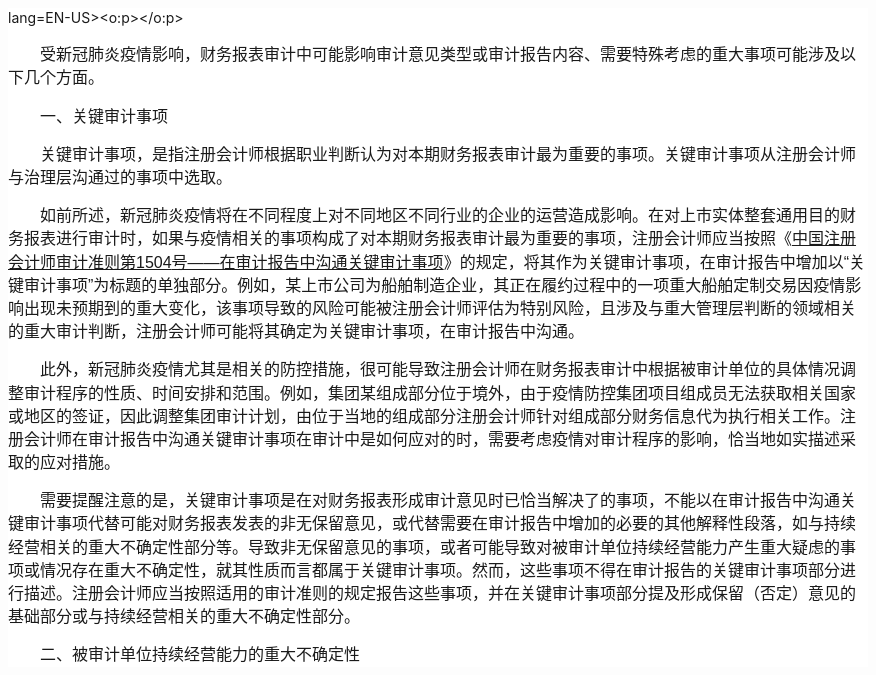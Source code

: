 lang=EN-US><o:p></o:p></SPAN></SPAN></P>
<P class=MsoNormal 
style="BACKGROUND: white; TEXT-ALIGN: left; MARGIN: 11.25pt 0cm 0pt; TEXT-INDENT: 24pt; mso-pagination: widow-orphan" 
align=left><A name=No7></A><SPAN 
style='FONT-SIZE: 12pt; FONT-FAMILY: "微软雅黑",sans-serif; mso-bidi-font-family: 宋体; mso-font-kerning: 0pt'>受新冠肺炎疫情影响，财务报表审计中可能影响审计意见类型或审计报告内容、需要特殊考虑的重大事项可能涉及以下几个方面。<SPAN 
lang=EN-US><o:p></o:p></SPAN></SPAN></P>
<P class=MsoNormal 
style="BACKGROUND: white; TEXT-ALIGN: left; MARGIN: 11.25pt 0cm 0pt; TEXT-INDENT: 24pt; mso-pagination: widow-orphan" 
align=left><A name=No8_D1></A><SPAN 
style='FONT-SIZE: 12pt; FONT-FAMILY: "微软雅黑",sans-serif; mso-bidi-font-family: 宋体; mso-font-kerning: 0pt'>一、关键审计事项<SPAN 
lang=EN-US><o:p></o:p></SPAN></SPAN></P>
<P class=MsoNormal 
style="BACKGROUND: white; TEXT-ALIGN: left; MARGIN: 11.25pt 0cm 0pt; TEXT-INDENT: 24pt; mso-pagination: widow-orphan" 
align=left><A name=No9></A><SPAN 
style='FONT-SIZE: 12pt; FONT-FAMILY: "微软雅黑",sans-serif; mso-bidi-font-family: 宋体; mso-font-kerning: 0pt'>关键审计事项，是指注册会计师根据职业判断认为对本期财务报表审计最为重要的事项。关键审计事项从注册会计师与治理层沟通过的事项中选取。<SPAN 
lang=EN-US><o:p></o:p></SPAN></SPAN></P>
<P class=MsoNormal 
style="BACKGROUND: white; TEXT-ALIGN: left; MARGIN: 11.25pt 0cm 0pt; TEXT-INDENT: 24pt; mso-pagination: widow-orphan" 
align=left><A name=No10></A><SPAN 
style='FONT-SIZE: 12pt; FONT-FAMILY: "微软雅黑",sans-serif; mso-bidi-font-family: 宋体; mso-font-kerning: 0pt'>如前所述，新冠肺炎疫情将在不同程度上对不同地区不同行业的企业的运营造成影响。在对上市实体整套通用目的财务报表进行审计时，如果与疫情相关的事项构成了对本期财务报表审计最为重要的事项，注册会计师应当按照《<U>中国注册会计师审计准则第<SPAN 
lang=EN-US>1504</SPAN>号——在审计报告中沟通关键审计事项</U>》的规定，将其作为关键审计事项，在审计报告中增加以“关键审计事项”为标题的单独部分。例如，某上市公司为船舶制造企业，其正在履约过程中的一项重大船舶定制交易因疫情影响出现未预期到的重大变化，该事项导致的风险可能被注册会计师评估为特别风险，且涉及与重大管理层判断的领域相关的重大审计判断，注册会计师可能将其确定为关键审计事项，在审计报告中沟通。<SPAN 
lang=EN-US><o:p></o:p></SPAN></SPAN></P>
<P class=MsoNormal 
style="BACKGROUND: white; TEXT-ALIGN: left; MARGIN: 11.25pt 0cm 0pt; TEXT-INDENT: 24pt; mso-pagination: widow-orphan" 
align=left><A name=No11></A><SPAN 
style='FONT-SIZE: 12pt; FONT-FAMILY: "微软雅黑",sans-serif; mso-bidi-font-family: 宋体; mso-font-kerning: 0pt'>此外，新冠肺炎疫情尤其是相关的防控措施，很可能导致注册会计师在财务报表审计中根据被审计单位的具体情况调整审计程序的性质、时间安排和范围。例如，集团某组成部分位于境外，由于疫情防控集团项目组成员无法获取相关国家或地区的签证，因此调整集团审计计划，由位于当地的组成部分注册会计师针对组成部分财务信息代为执行相关工作。注册会计师在审计报告中沟通关键审计事项在审计中是如何应对的时，需要考虑疫情对审计程序的影响，恰当地如实描述采取的应对措施。<SPAN 
lang=EN-US><o:p></o:p></SPAN></SPAN></P>
<P class=MsoNormal 
style="BACKGROUND: white; TEXT-ALIGN: left; MARGIN: 11.25pt 0cm 0pt; TEXT-INDENT: 24pt; mso-pagination: widow-orphan" 
align=left><A name=No12></A><SPAN 
style='FONT-SIZE: 12pt; FONT-FAMILY: "微软雅黑",sans-serif; mso-bidi-font-family: 宋体; mso-font-kerning: 0pt'>需要提醒注意的是，关键审计事项是在对财务报表形成审计意见时已恰当解决了的事项，不能以在审计报告中沟通关键审计事项代替可能对财务报表发表的非无保留意见，或代替需要在审计报告中增加的必要的其他解释性段落，如与持续经营相关的重大不确定性部分等。导致非无保留意见的事项，或者可能导致对被审计单位持续经营能力产生重大疑虑的事项或情况存在重大不确定性，就其性质而言都属于关键审计事项。然而，这些事项不得在审计报告的关键审计事项部分进行描述。注册会计师应当按照适用的审计准则的规定报告这些事项，并在关键审计事项部分提及形成保留（否定）意见的基础部分或与持续经营相关的重大不确定性部分。<SPAN 
lang=EN-US><o:p></o:p></SPAN></SPAN></P>
<P class=MsoNormal 
style="BACKGROUND: white; TEXT-ALIGN: left; MARGIN: 11.25pt 0cm 0pt; TEXT-INDENT: 24pt; mso-pagination: widow-orphan" 
align=left><A name=No13_D2></A><SPAN 
style='FONT-SIZE: 12pt; FONT-FAMILY: "微软雅黑",sans-serif; mso-bidi-font-family: 宋体; mso-font-kerning: 0pt'>二、被审计单位持续经营能力的重大不确定性<SPAN 
lang=EN-US><o:p></o:p></SPAN></SPAN></P>
<P class=MsoNormal 
style="BACKGROUND: white; TEXT-ALIGN: left; MARGIN: 11.25pt 0cm 0pt; TEXT-INDENT: 24pt; mso-pagination: widow-orphan" 
align=left><A name=No14></A><SPAN 